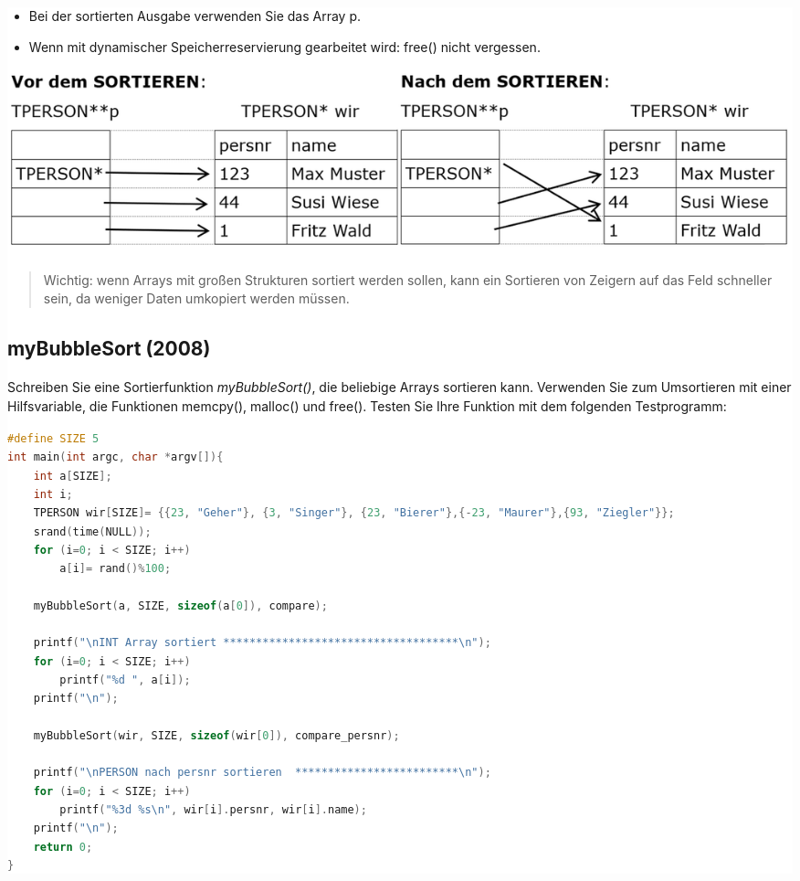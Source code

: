 - Bei der sortierten Ausgabe verwenden Sie das Array p.

- Wenn mit dynamischer Speicherreservierung gearbeitet wird: free() nicht vergessen.

![](assets/ptrQsort.png)

> Wichtig: wenn Arrays mit großen Strukturen sortiert werden sollen, kann ein Sortieren von Zeigern auf das Feld schneller sein, da weniger Daten umkopiert werden müssen.

## myBubbleSort (2008)

Schreiben Sie eine Sortierfunktion *myBubbleSort()*, die beliebige Arrays sortieren kann. Verwenden Sie zum Umsortieren mit einer Hilfsvariable, die Funktionen memcpy(), malloc() und free(). Testen Sie Ihre Funktion mit dem folgenden Testprogramm:

```c
#define SIZE 5
int main(int argc, char *argv[]){
    int a[SIZE];
    int i;    
    TPERSON wir[SIZE]= {{23, "Geher"}, {3, "Singer"}, {23, "Bierer"},{-23, "Maurer"},{93, "Ziegler"}};
    srand(time(NULL));
    for (i=0; i < SIZE; i++)
        a[i]= rand()%100;
        
    myBubbleSort(a, SIZE, sizeof(a[0]), compare);
    
    printf("\nINT Array sortiert ************************************\n");
    for (i=0; i < SIZE; i++)
        printf("%d ", a[i]);
    printf("\n");

    myBubbleSort(wir, SIZE, sizeof(wir[0]), compare_persnr);
    
    printf("\nPERSON nach persnr sortieren  *************************\n");
    for (i=0; i < SIZE; i++)
        printf("%3d %s\n", wir[i].persnr, wir[i].name);
    printf("\n");                	
    return 0;
}
```
